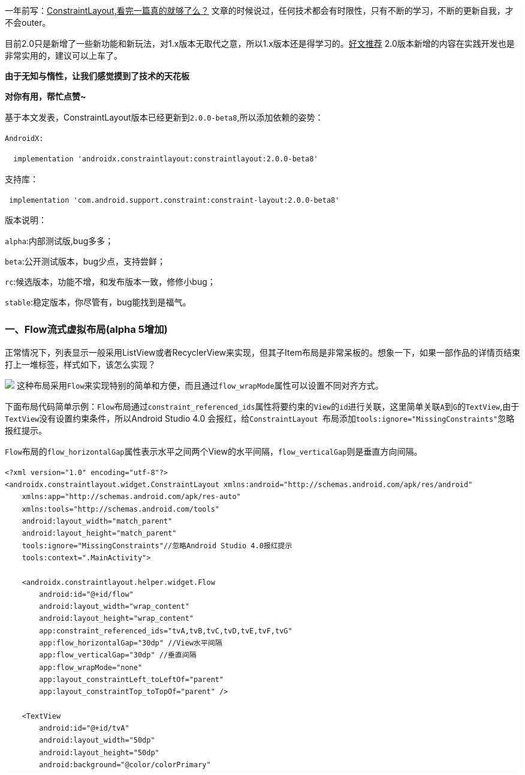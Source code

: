 
一年前写：[ConstraintLayout,看完一篇真的就够了么？](https://juejin.im/post/5d12c4146fb9a07ea33c24b7) 文章的时候说过，任何技术都会有时限性，只有不断的学习，不断的更新自我，才不会outer。 

目前2.0只是新增了一些新功能和新玩法，对1.x版本无取代之意，所以1.x版本还是得学习的。[好文推荐](https://juejin.im/post/5d12c4146fb9a07ea33c24b7) 2.0版本新增的内容在实践开发也是非常实用的，建议可以上车了。

**由于无知与惰性，让我们感觉摸到了技术的天花板**

**对你有用，帮忙点赞~**

基于本文发表，ConstraintLayout版本已经更新到`2.0.0-beta8`,所以添加依赖的姿势：

`AndroidX:`
```
  implementation 'androidx.constraintlayout:constraintlayout:2.0.0-beta8'
```
支持库：
```
 implementation 'com.android.support.constraint:constraint-layout:2.0.0-beta8'
```

版本说明：

`alpha`:内部测试版,bug多多；

`beta`:公开测试版本，bug少点，支持尝鲜；

`rc`:候选版本，功能不增，和发布版本一致，修修小bug；

`stable`:稳定版本，你尽管有，bug能找到是福气。
### 一、Flow流式虚拟布局(alpha 5增加)

正常情况下，列表显示一般采用ListView或者RecyclerView来实现，但其子Item布局是非常呆板的。想象一下，如果一部作品的详情页结束打上一堆标签，样式如下，该怎么实现？

![](https://user-gold-cdn.xitu.io/2020/7/25/17385442c45e457e?w=361&h=111&f=png&s=16067)
这种布局采用`Flow`来实现特别的简单和方便，而且通过`flow_wrapMode`属性可以设置不同对齐方式。

下面布局代码简单示例：`Flow`布局通过`constraint_referenced_ids`属性将要约束的`View`的`id`进行关联，这里简单关联`A`到`G`的`TextView`,由于`TextView`没有设置约束条件，所以Android Studio 4.0 会报红，给`ConstraintLayout `布局添加`tools:ignore="MissingConstraints"`忽略报红提示。

`Flow`布局的`flow_horizontalGap`属性表示水平之间两个View的水平间隔，`flow_verticalGap`则是垂直方向间隔。
```
<?xml version="1.0" encoding="utf-8"?>
<androidx.constraintlayout.widget.ConstraintLayout xmlns:android="http://schemas.android.com/apk/res/android"
    xmlns:app="http://schemas.android.com/apk/res-auto"
    xmlns:tools="http://schemas.android.com/tools"
    android:layout_width="match_parent"
    android:layout_height="match_parent"
    tools:ignore="MissingConstraints"//忽略Android Studio 4.0报红提示
    tools:context=".MainActivity">

    <androidx.constraintlayout.helper.widget.Flow
        android:id="@+id/flow"
        android:layout_width="wrap_content"
        android:layout_height="wrap_content"
        app:constraint_referenced_ids="tvA,tvB,tvC,tvD,tvE,tvF,tvG"
        app:flow_horizontalGap="30dp" //View水平间隔
        app:flow_verticalGap="30dp" //垂直间隔
        app:flow_wrapMode="none"
        app:layout_constraintLeft_toLeftOf="parent"
        app:layout_constraintTop_toTopOf="parent" />

    <TextView
        android:id="@+id/tvA"
        android:layout_width="50dp"
        android:layout_height="50dp"
        android:background="@color/colorPrimary"
```